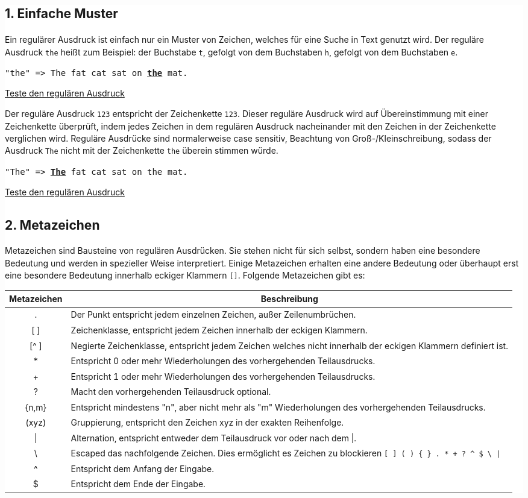 ## 1. Einfache Muster

Ein regulärer Ausdruck ist einfach nur ein Muster von Zeichen, welches für eine Suche in Text genutzt wird. Der reguläre Ausdruck `the` heißt zum Beispiel: der Buchstabe `t`, gefolgt von dem Buchstaben `h`, gefolgt von dem Buchstaben `e`.

<pre>
"the" => The fat cat sat on <a href="#learn-regex"><strong>the</strong></a> mat.
</pre>

[Teste den regulären Ausdruck](https://regex101.com/r/dmRygT/1)

Der reguläre Ausdruck `123` entspricht der Zeichenkette `123`. Dieser reguläre Ausdruck wird auf Übereinstimmung mit einer Zeichenkette überprüft, indem jedes Zeichen in dem regulären Ausdruck nacheinander mit den Zeichen in der Zeichenkette verglichen wird. Reguläre Ausdrücke sind normalerweise case sensitiv, Beachtung von Groß-/Kleinschreibung, sodass der Ausdruck `The` nicht mit der Zeichenkette  `the` überein stimmen würde. 

<pre>
"The" => <a href="#learn-regex"><strong>The</strong></a> fat cat sat on the mat.
</pre>

[Teste den regulären Ausdruck](https://regex101.com/r/1paXsy/1)

## 2. Metazeichen

Metazeichen sind Bausteine von regulären Ausdrücken. Sie stehen nicht für sich selbst, sondern haben eine besondere Bedeutung und werden in spezieller Weise interpretiert.
Einige Metazeichen erhalten eine andere Bedeutung oder überhaupt erst eine besondere Bedeutung innerhalb eckiger Klammern `[]`. Folgende Metazeichen gibt es:

|Metazeichen|Beschreibung|
|:----:|----|
|.|Der Punkt entspricht jedem einzelnen Zeichen, außer Zeilenumbrüchen.|
|[ ]|Zeichenklasse, entspricht jedem Zeichen innerhalb der eckigen Klammern.|
|[^ ]|Negierte Zeichenklasse, entspricht jedem Zeichen welches nicht innerhalb der eckigen Klammern definiert ist.|
|*|Entspricht 0 oder mehr Wiederholungen des vorhergehenden Teilausdrucks.|
|+|Entspricht 1 oder mehr Wiederholungen des vorhergehenden Teilausdrucks.|
|?|Macht den vorhergehenden Teilausdruck optional.|
|{n,m}|Entspricht mindestens "n", aber nicht mehr als "m" Wiederholungen des vorhergehenden Teilausdrucks.|
|(xyz)|Gruppierung, entspricht den Zeichen xyz in der exakten Reihenfolge.|
|&#124;|Alternation, entspricht entweder dem Teilausdruck vor oder nach dem \|.|
|&#92;|Escaped das nachfolgende Zeichen. Dies ermöglicht es Zeichen zu blockieren <code>[ ] ( ) { } . * + ? ^ $ \ &#124;</code>|
|^|Entspricht dem Anfang der Eingabe.|
|$|Entspricht dem Ende der Eingabe.|
